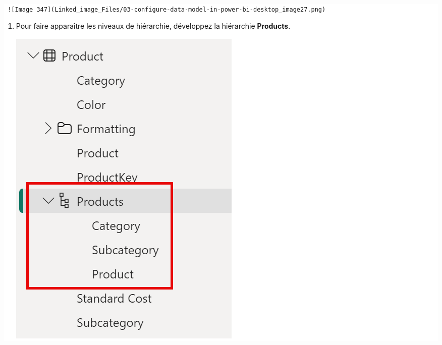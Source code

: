      ![Image 347](Linked_image_Files/03-configure-data-model-in-power-bi-desktop_image27.png)

1. Pour faire apparaître les niveaux de hiérarchie, développez la hiérarchie **Products**.

     ![Image 346](Linked_image_Files/03-configure-data-model-in-power-bi-desktop_image28.png)
